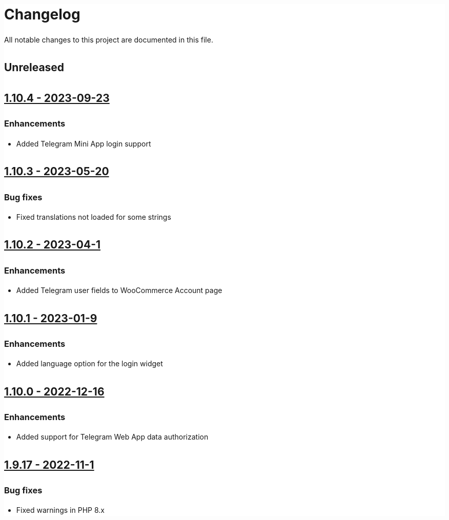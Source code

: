 # Changelog

All notable changes to this project are documented in this file.

## Unreleased

## [1.10.4 - 2023-09-23](https://github.com/wpsocio/wptelegram-login/releases/tag/v1.10.4)

### Enhancements

- Added Telegram Mini App login support

## [1.10.3 - 2023-05-20](https://github.com/wpsocio/wptelegram-login/releases/tag/v1.10.3)

### Bug fixes

- Fixed translations not loaded for some strings

## [1.10.2 - 2023-04-1](https://github.com/wpsocio/wptelegram-login/releases/tag/v1.10.2)

### Enhancements

- Added Telegram user fields to WooCommerce Account page

## [1.10.1 - 2023-01-9](https://github.com/wpsocio/wptelegram-login/releases/tag/v1.10.1)

### Enhancements

- Added language option for the login widget

## [1.10.0 - 2022-12-16](https://github.com/wpsocio/wptelegram-login/releases/tag/v1.10.0)

### Enhancements

- Added support for Telegram Web App data authorization

## [1.9.17 - 2022-11-1](https://github.com/wpsocio/wptelegram-login/releases/tag/v1.9.17)

### Bug fixes

- Fixed warnings in PHP 8.x
